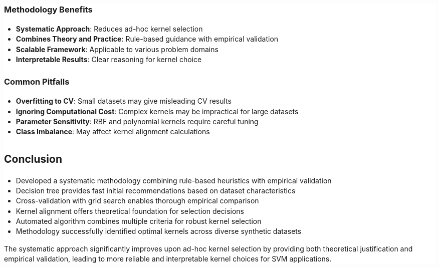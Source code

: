 ### Methodology Benefits
- **Systematic Approach**: Reduces ad-hoc kernel selection
- **Combines Theory and Practice**: Rule-based guidance with empirical validation
- **Scalable Framework**: Applicable to various problem domains
- **Interpretable Results**: Clear reasoning for kernel choice

### Common Pitfalls
- **Overfitting to CV**: Small datasets may give misleading CV results
- **Ignoring Computational Cost**: Complex kernels may be impractical for large datasets
- **Parameter Sensitivity**: RBF and polynomial kernels require careful tuning
- **Class Imbalance**: May affect kernel alignment calculations

## Conclusion
- Developed a systematic methodology combining rule-based heuristics with empirical validation
- Decision tree provides fast initial recommendations based on dataset characteristics
- Cross-validation with grid search enables thorough empirical comparison
- Kernel alignment offers theoretical foundation for selection decisions
- Automated algorithm combines multiple criteria for robust kernel selection
- Methodology successfully identified optimal kernels across diverse synthetic datasets

The systematic approach significantly improves upon ad-hoc kernel selection by providing both theoretical justification and empirical validation, leading to more reliable and interpretable kernel choices for SVM applications.